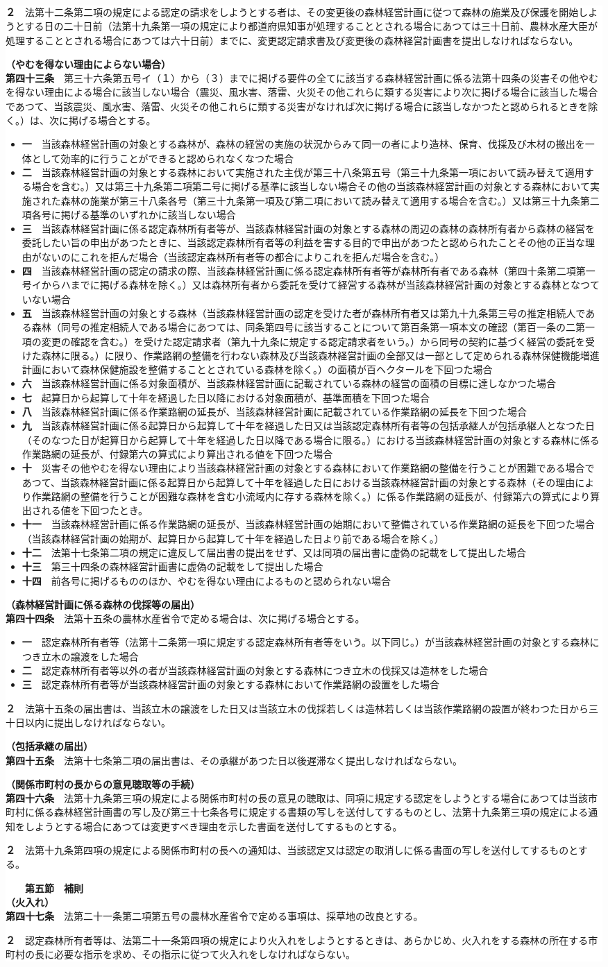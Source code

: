 **２**　法第十二条第二項の規定による認定の請求をしようとする者は、その変更後の森林経営計画に従つて森林の施業及び保護を開始しようとする日の二十日前（法第十九条第一項の規定により都道府県知事が処理することとされる場合にあつては三十日前、農林水産大臣が処理することとされる場合にあつては六十日前）までに、変更認定請求書及び変更後の森林経営計画書を提出しなければならない。  
  
**（やむを得ない理由によらない場合）**  
**第四十三条**　第三十六条第五号イ（１）から（３）までに掲げる要件の全てに該当する森林経営計画に係る法第十四条の災害その他やむを得ない理由による場合に該当しない場合（震災、風水害、落雷、火災その他これらに類する災害により次に掲げる場合に該当した場合であつて、当該震災、風水害、落雷、火災その他これらに類する災害がなければ次に掲げる場合に該当しなかつたと認められるときを除く。）は、次に掲げる場合とする。  
* **一**　当該森林経営計画の対象とする森林が、森林の経営の実施の状況からみて同一の者により造林、保育、伐採及び木材の搬出を一体として効率的に行うことができると認められなくなつた場合  
* **二**　当該森林経営計画の対象とする森林において実施された主伐が第三十八条第五号（第三十九条第一項において読み替えて適用する場合を含む。）又は第三十九条第二項第二号に掲げる基準に該当しない場合その他の当該森林経営計画の対象とする森林において実施された森林の施業が第三十八条各号（第三十九条第一項及び第二項において読み替えて適用する場合を含む。）又は第三十九条第二項各号に掲げる基準のいずれかに該当しない場合  
* **三**　当該森林経営計画に係る認定森林所有者等が、当該森林経営計画の対象とする森林の周辺の森林の森林所有者から森林の経営を委託したい旨の申出があつたときに、当該認定森林所有者等の利益を害する目的で申出があつたと認められたことその他の正当な理由がないのにこれを拒んだ場合（当該認定森林所有者等の都合によりこれを拒んだ場合を含む。）  
* **四**　当該森林経営計画の認定の請求の際、当該森林経営計画に係る認定森林所有者等が森林所有者である森林（第四十条第二項第一号イからハまでに掲げる森林を除く。）又は森林所有者から委託を受けて経営する森林が当該森林経営計画の対象とする森林となつていない場合  
* **五**　当該森林経営計画の対象とする森林（当該森林経営計画の認定を受けた者が森林所有者又は第九十九条第三号の推定相続人である森林（同号の推定相続人である場合にあつては、同条第四号に該当することについて第百条第一項本文の確認（第百一条の二第一項の変更の確認を含む。）を受けた認定請求者（第九十九条に規定する認定請求者をいう。）から同号の契約に基づく経営の委託を受けた森林に限る。）に限り、作業路網の整備を行わない森林及び当該森林経営計画の全部又は一部として定められる森林保健機能増進計画において森林保健施設を整備することとされている森林を除く。）の面積が百ヘクタールを下回つた場合  
* **六**　当該森林経営計画に係る対象面積が、当該森林経営計画に記載されている森林の経営の面積の目標に達しなかつた場合  
* **七**　起算日から起算して十年を経過した日以降における対象面積が、基準面積を下回つた場合  
* **八**　当該森林経営計画に係る作業路網の延長が、当該森林経営計画に記載されている作業路網の延長を下回つた場合  
* **九**　当該森林経営計画に係る起算日から起算して十年を経過した日又は当該認定森林所有者等の包括承継人が包括承継人となつた日（そのなつた日が起算日から起算して十年を経過した日以降である場合に限る。）における当該森林経営計画の対象とする森林に係る作業路網の延長が、付録第六の算式により算出される値を下回つた場合  
* **十**　災害その他やむを得ない理由により当該森林経営計画の対象とする森林において作業路網の整備を行うことが困難である場合であつて、当該森林経営計画に係る起算日から起算して十年を経過した日における当該森林経営計画の対象とする森林（その理由により作業路網の整備を行うことが困難な森林を含む小流域内に存する森林を除く。）に係る作業路網の延長が、付録第六の算式により算出される値を下回つたとき。  
* **十一**　当該森林経営計画に係る作業路網の延長が、当該森林経営計画の始期において整備されている作業路網の延長を下回つた場合（当該森林経営計画の始期が、起算日から起算して十年を経過した日より前である場合を除く。）  
* **十二**　法第十七条第二項の規定に違反して届出書の提出をせず、又は同項の届出書に虚偽の記載をして提出した場合  
* **十三**　第三十四条の森林経営計画書に虚偽の記載をして提出した場合  
* **十四**　前各号に掲げるもののほか、やむを得ない理由によるものと認められない場合  
  
**（森林経営計画に係る森林の伐採等の届出）**  
**第四十四条**　法第十五条の農林水産省令で定める場合は、次に掲げる場合とする。  
* **一**　認定森林所有者等（法第十二条第一項に規定する認定森林所有者等をいう。以下同じ。）が当該森林経営計画の対象とする森林につき立木の譲渡をした場合  
* **二**　認定森林所有者等以外の者が当該森林経営計画の対象とする森林につき立木の伐採又は造林をした場合  
* **三**　認定森林所有者等が当該森林経営計画の対象とする森林において作業路網の設置をした場合  
  
**２**　法第十五条の届出書は、当該立木の譲渡をした日又は当該立木の伐採若しくは造林若しくは当該作業路網の設置が終わつた日から三十日以内に提出しなければならない。  
  
**（包括承継の届出）**  
**第四十五条**　法第十七条第二項の届出書は、その承継があつた日以後遅滞なく提出しなければならない。  
  
**（関係市町村の長からの意見聴取等の手続）**  
**第四十六条**　法第十九条第三項の規定による関係市町村の長の意見の聴取は、同項に規定する認定をしようとする場合にあつては当該市町村に係る森林経営計画書の写し及び第三十七条各号に規定する書類の写しを送付してするものとし、法第十九条第三項の規定による通知をしようとする場合にあつては変更すべき理由を示した書面を送付してするものとする。  
  
**２**　法第十九条第四項の規定による関係市町村の長への通知は、当該認定又は認定の取消しに係る書面の写しを送付してするものとする。  
  
&emsp;&emsp;**第五節　補則**  
**（火入れ）**  
**第四十七条**　法第二十一条第二項第五号の農林水産省令で定める事項は、採草地の改良とする。  
  
**２**　認定森林所有者等は、法第二十一条第四項の規定により火入れをしようとするときは、あらかじめ、火入れをする森林の所在する市町村の長に必要な指示を求め、その指示に従つて火入れをしなければならない。  
  